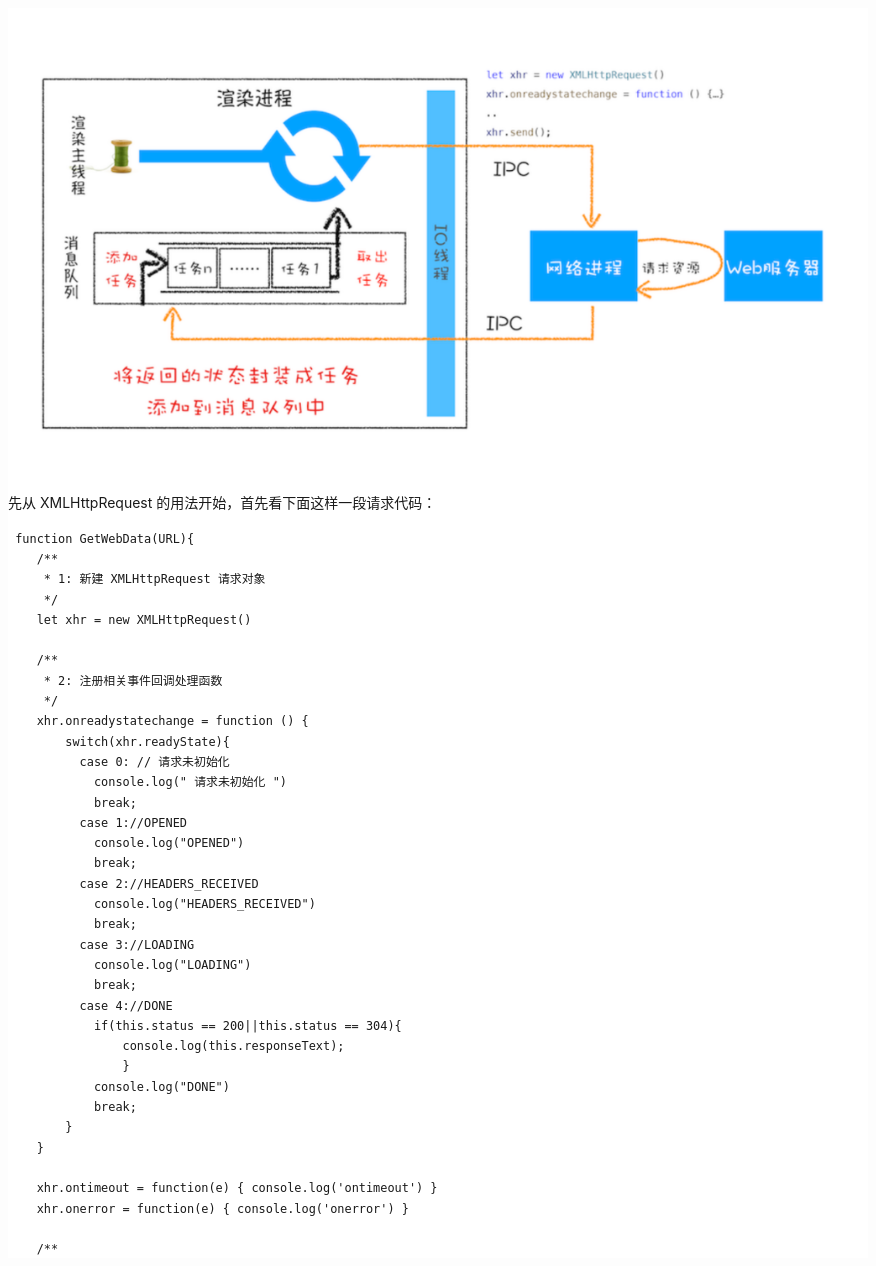 ![](/images/react/2022012403.png)

先从 XMLHttpRequest 的用法开始，首先看下面这样一段请求代码：

```
 function GetWebData(URL){
    /**
     * 1: 新建 XMLHttpRequest 请求对象
     */
    let xhr = new XMLHttpRequest()

    /**
     * 2: 注册相关事件回调处理函数 
     */
    xhr.onreadystatechange = function () {
        switch(xhr.readyState){
          case 0: // 请求未初始化
            console.log(" 请求未初始化 ")
            break;
          case 1://OPENED
            console.log("OPENED")
            break;
          case 2://HEADERS_RECEIVED
            console.log("HEADERS_RECEIVED")
            break;
          case 3://LOADING  
            console.log("LOADING")
            break;
          case 4://DONE
            if(this.status == 200||this.status == 304){
                console.log(this.responseText);
                }
            console.log("DONE")
            break;
        }
    }

    xhr.ontimeout = function(e) { console.log('ontimeout') }
    xhr.onerror = function(e) { console.log('onerror') }

    /**
```